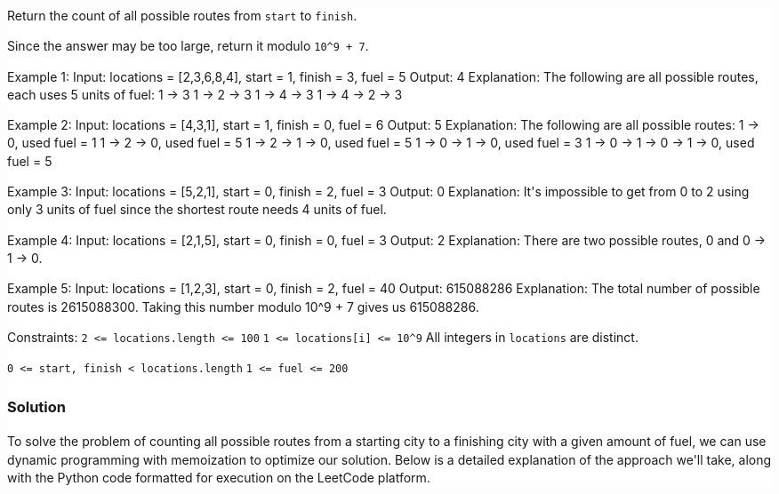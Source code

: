 Return the count of all possible routes from `start` to `finish`.

Since the answer may be too large, return it modulo `10^9 + 7`.


Example 1:
Input: locations = [2,3,6,8,4], start = 1, finish = 3, fuel = 5
Output: 4
Explanation: The following are all possible routes, each uses 5 units of fuel:
1 -> 3
1 -> 2 -> 3
1 -> 4 -> 3
1 -> 4 -> 2 -> 3

Example 2:
Input: locations = [4,3,1], start = 1, finish = 0, fuel = 6
Output: 5
Explanation: The following are all possible routes:
1 -> 0, used fuel = 1
1 -> 2 -> 0, used fuel = 5
1 -> 2 -> 1 -> 0, used fuel = 5
1 -> 0 -> 1 -> 0, used fuel = 3
1 -> 0 -> 1 -> 0 -> 1 -> 0, used fuel = 5

Example 3:
Input: locations = [5,2,1], start = 0, finish = 2, fuel = 3
Output: 0
Explanation: It's impossible to get from 0 to 2 using only 3 units of fuel since the shortest route needs 4 units of fuel.


Example 4:
Input: locations = [2,1,5], start = 0, finish = 0, fuel = 3
Output: 2
Explanation: There are two possible routes, 0 and 0 -> 1 -> 0.


Example 5:
Input: locations = [1,2,3], start = 0, finish = 2, fuel = 40
Output: 615088286
Explanation: The total number of possible routes is 2615088300. Taking this number modulo 10^9 + 7 gives us 615088286.


Constraints:
`2 <= locations.length <= 100`
`1 <= locations[i] <= 10^9`
All integers in `locations` are distinct.

`0 <= start, finish < locations.length`
`1 <= fuel <= 200`

### Solution 
 To solve the problem of counting all possible routes from a starting city to a finishing city with a given amount of fuel, we can use dynamic programming with memoization to optimize our solution. Below is a detailed explanation of the approach we'll take, along with the Python code formatted for execution on the LeetCode platform.
